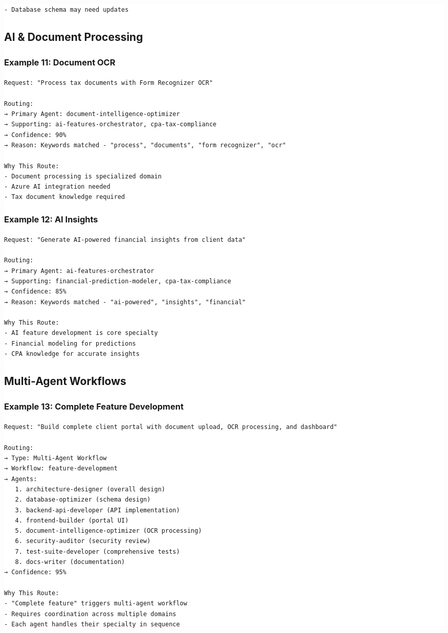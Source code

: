 ```
- Database schema may need updates
```

## AI & Document Processing

### Example 11: Document OCR
```
Request: "Process tax documents with Form Recognizer OCR"

Routing:
→ Primary Agent: document-intelligence-optimizer
→ Supporting: ai-features-orchestrator, cpa-tax-compliance
→ Confidence: 90%
→ Reason: Keywords matched - "process", "documents", "form recognizer", "ocr"

Why This Route:
- Document processing is specialized domain
- Azure AI integration needed
- Tax document knowledge required
```

### Example 12: AI Insights
```
Request: "Generate AI-powered financial insights from client data"

Routing:
→ Primary Agent: ai-features-orchestrator
→ Supporting: financial-prediction-modeler, cpa-tax-compliance
→ Confidence: 85%
→ Reason: Keywords matched - "ai-powered", "insights", "financial"

Why This Route:
- AI feature development is core specialty
- Financial modeling for predictions
- CPA knowledge for accurate insights
```

## Multi-Agent Workflows

### Example 13: Complete Feature Development
```
Request: "Build complete client portal with document upload, OCR processing, and dashboard"

Routing:
→ Type: Multi-Agent Workflow
→ Workflow: feature-development
→ Agents:
   1. architecture-designer (overall design)
   2. database-optimizer (schema design)
   3. backend-api-developer (API implementation)
   4. frontend-builder (portal UI)
   5. document-intelligence-optimizer (OCR processing)
   6. security-auditor (security review)
   7. test-suite-developer (comprehensive tests)
   8. docs-writer (documentation)
→ Confidence: 95%

Why This Route:
- "Complete feature" triggers multi-agent workflow
- Requires coordination across multiple domains
- Each agent handles their specialty in sequence
```
